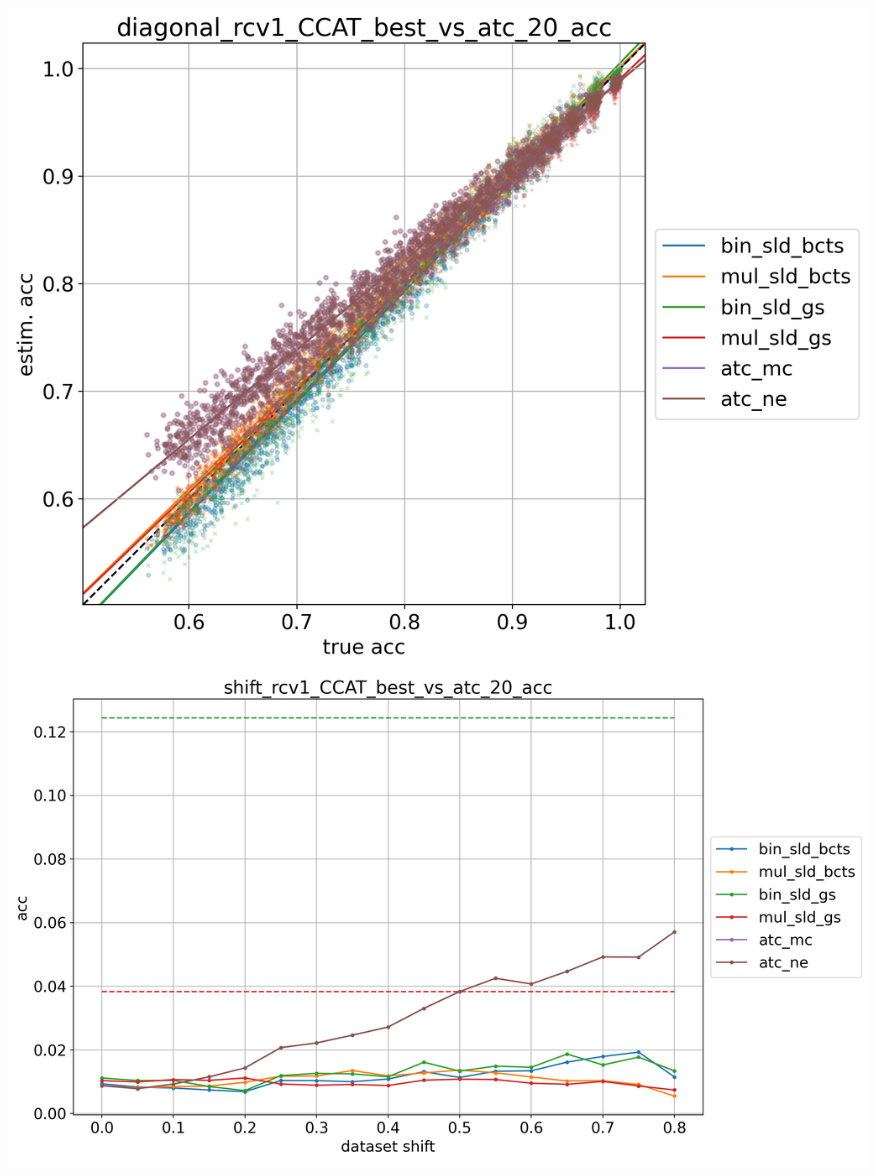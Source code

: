 ![plot_diagonal](plot/diagonal_rcv1_CCAT_best_vs_atc_20_acc.png)
![plot_shift](plot/shift_rcv1_CCAT_best_vs_atc_20_acc.png)
